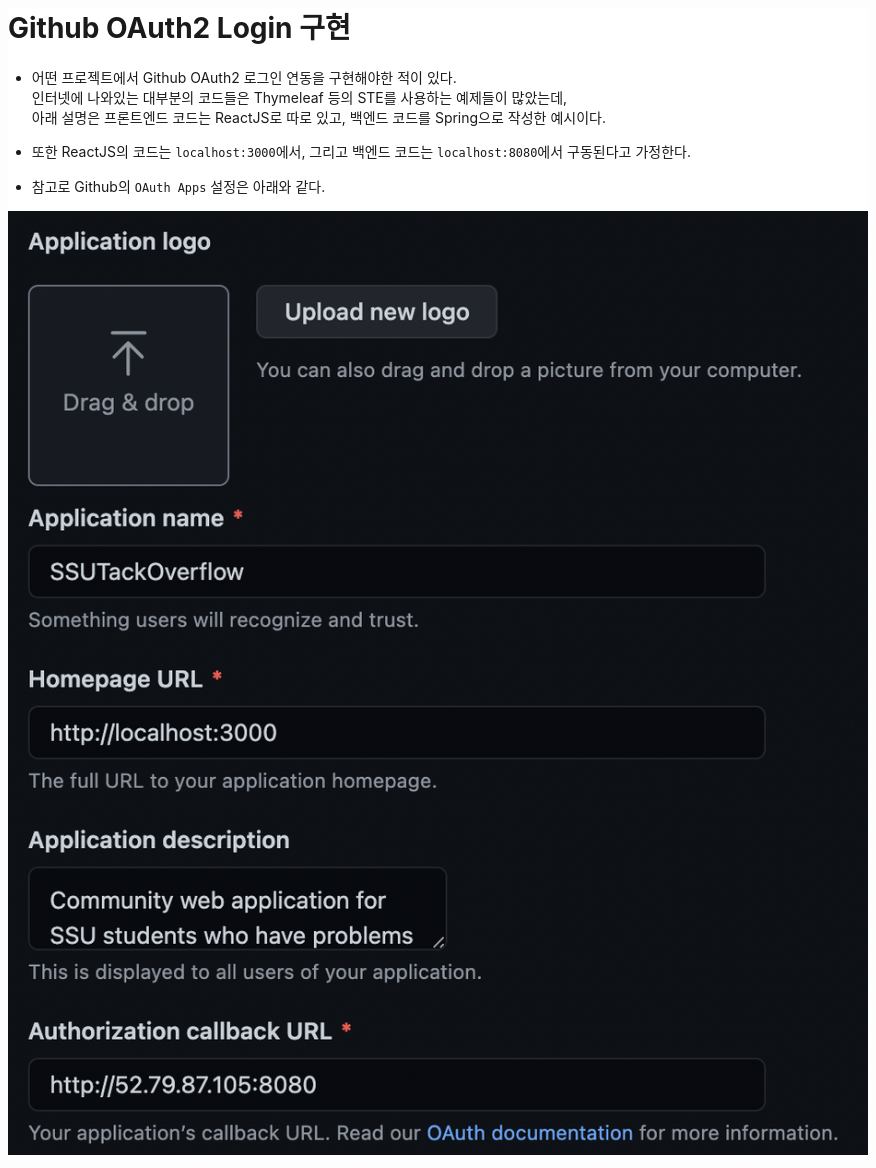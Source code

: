 <h1>Github OAuth2 Login 구현</h1>

- 어떤 프로젝트에서 Github OAuth2 로그인 연동을 구현해야한 적이 있다.  
  인터넷에 나와있는 대부분의 코드들은 Thymeleaf 등의 STE를 사용하는 예제들이 많았는데,  
  아래 설명은 프론트엔드 코드는 ReactJS로 따로 있고, 백엔드 코드를 Spring으로 작성한 예시이다.

- 또한 ReactJS의 코드는 `localhost:3000`에서, 그리고 백엔드 코드는 `localhost:8080`에서 구동된다고 가정한다.

- 참고로 Github의 `OAuth Apps` 설정은 아래와 같다.

![picture 1](../../images/96df25f1d82f1e1d6be6982aa6b380c17497947b9b3c780c56147a27bcc6480f.png)
